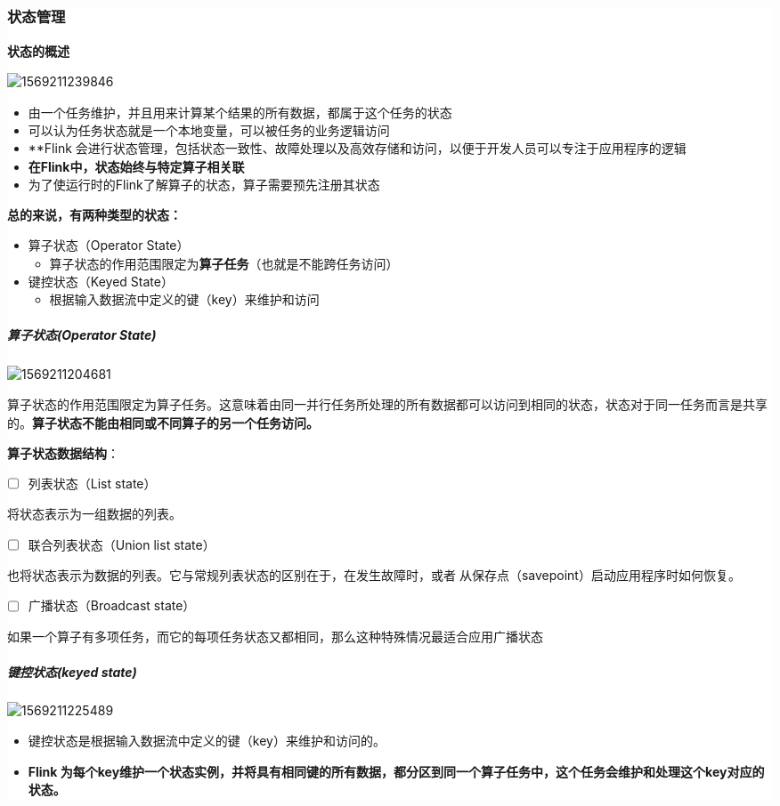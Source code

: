
### 状态管理

```

```



**状态的概述**

![1569211239846](C:\Users\87603\AppData\Roaming\Typora\typora-user-images\1569211239846.png)



- 由一个任务维护，并且用来计算某个结果的所有数据，都属于这个任务的状态
- 可以认为任务状态就是一个本地变量，可以被任务的业务逻辑访问
- **Flink 会进行状态管理，包括状态一致性、故障处理以及高效存储和访问，以便于开发人员可以专注于应用程序的逻辑
- **在Flink中，状态始终与特定算子相关联**
- 为了使运行时的Flink了解算子的状态，算子需要预先注册其状态

**总的来说，有两种类型的状态：**

- 算子状态（Operator State）
  - 算子状态的作用范围限定为**算子任务**（也就是不能跨任务访问）
- 键控状态（Keyed State）
  - 根据输入数据流中定义的键（key）来维护和访问



##### 算子状态(Operator State)

![1569211204681](C:\Users\87603\AppData\Roaming\Typora\typora-user-images\1569211204681.png)



算子状态的作用范围限定为算子任务。这意味着由同一并行任务所处理的所有数据都可以访问到相同的状态，状态对于同一任务而言是共享的。**算子状态不能由相同或不同算子的另一个任务访问。**

**算子状态数据结构**：

- [ ] 列表状态（List state）

将状态表示为一组数据的列表。

- [ ] 联合列表状态（Union list state）

也将状态表示为数据的列表。它与常规列表状态的区别在于，在发生故障时，或者	从保存点（savepoint）启动应用程序时如何恢复。

- [ ]  广播状态（Broadcast state）

如果一个算子有多项任务，而它的每项任务状态又都相同，那么这种特殊情况最适合应用广播状态



##### 键控状态(keyed state)

![1569211225489](C:\Users\87603\AppData\Roaming\Typora\typora-user-images\1569211225489.png)



- 键控状态是根据输入数据流中定义的键（key）来维护和访问的。

- **Flink 为每个key维护一个状态实例，并将具有相同键的所有数据，都分区到同一个算子任务中，这个任务会维护和处理这个key对应的状态。**

